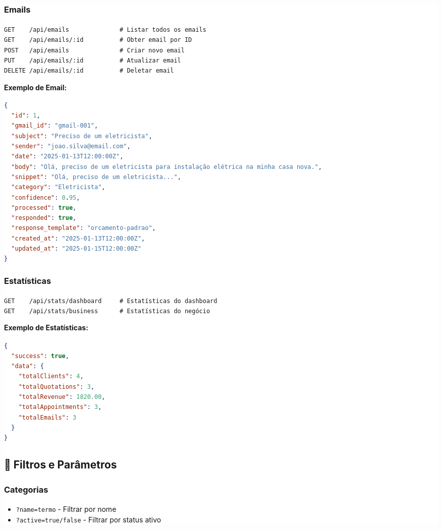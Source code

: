 ### Emails
```http
GET    /api/emails              # Listar todos os emails
GET    /api/emails/:id          # Obter email por ID
POST   /api/emails              # Criar novo email
PUT    /api/emails/:id          # Atualizar email
DELETE /api/emails/:id          # Deletar email
```

**Exemplo de Email:**
```json
{
  "id": 1,
  "gmail_id": "gmail-001",
  "subject": "Preciso de um eletricista",
  "sender": "joao.silva@email.com",
  "date": "2025-01-13T12:00:00Z",
  "body": "Olá, preciso de um eletricista para instalação elétrica na minha casa nova.",
  "snippet": "Olá, preciso de um eletricista...",
  "category": "Eletricista",
  "confidence": 0.95,
  "processed": true,
  "responded": true,
  "response_template": "orcamento-padrao",
  "created_at": "2025-01-13T12:00:00Z",
  "updated_at": "2025-01-15T12:00:00Z"
}
```

### Estatísticas
```http
GET    /api/stats/dashboard     # Estatísticas do dashboard
GET    /api/stats/business      # Estatísticas do negócio
```

**Exemplo de Estatísticas:**
```json
{
  "success": true,
  "data": {
    "totalClients": 4,
    "totalQuotations": 3,
    "totalRevenue": 1820.00,
    "totalAppointments": 3,
    "totalEmails": 3
  }
}
```

## 🔧 Filtros e Parâmetros

### Categorias
- `?name=termo` - Filtrar por nome
- `?active=true/false` - Filtrar por status ativo

